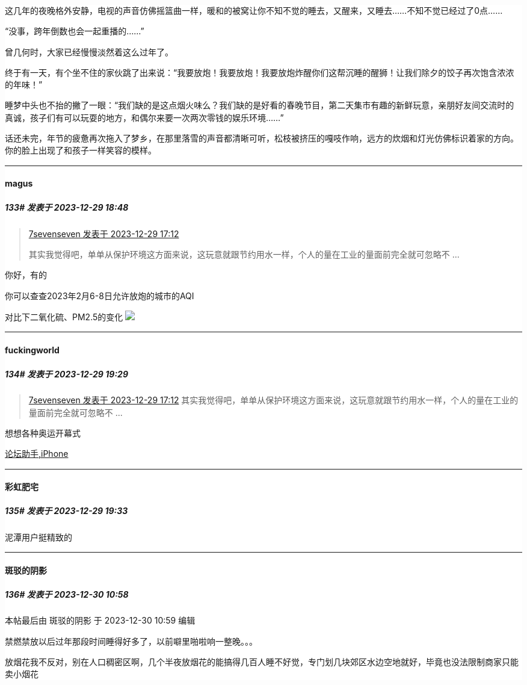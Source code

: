 这几年的夜晚格外安静，电视的声音仿佛摇篮曲一样，暖和的被窝让你不知不觉的睡去，又醒来，又睡去……不知不觉已经过了0点……

“没事，跨年倒数也会一起重播的……”

曾几何时，大家已经慢慢淡然着这么过年了。

终于有一天，有个坐不住的家伙跳了出来说：“我要放炮！我要放炮！我要放炮炸醒你们这帮沉睡的醒狮！让我们除夕的饺子再次饱含浓浓的年味！”

睡梦中头也不抬的撇了一眼：“我们缺的是这点烟火味么？我们缺的是好看的春晚节目，第二天集市有趣的新鲜玩意，亲朋好友间交流时的真诚，孩子们有可以玩耍的地方，和偶尔来要一次两次零钱的娱乐环境……”

话还未完，年节的疲惫再次拖入了梦乡，在那里落雪的声音都清晰可听，松枝被挤压的嘎吱作响，远方的炊烟和灯光仿佛标识着家的方向。你的脸上出现了和孩子一样笑容的模样。


*****

####  magus  
##### 133#       发表于 2023-12-29 18:48

<blockquote><a href="httphttps://bbs.saraba1st.com/2b/forum.php?mod=redirect&amp;goto=findpost&amp;pid=63477597&amp;ptid=2165760" target="_blank">7sevenseven 发表于 2023-12-29 17:12</a>

其实我觉得吧，单单从保护环境这方面来说，这玩意就跟节约用水一样，个人的量在工业的量面前完全就可忽略不 ...</blockquote>
你好，有的

你可以查查2023年2月6-8日允许放炮的城市的AQI

对比下二氧化硫、PM2.5的变化 <img src="https://static.saraba1st.com/image/smiley/face2017/053.png" referrerpolicy="no-referrer">


*****

####  fuckingworld  
##### 134#       发表于 2023-12-29 19:29

<blockquote><a href="httphttps://bbs.saraba1st.com/2b/forum.php?mod=redirect&amp;goto=findpost&amp;pid=63477597&amp;ptid=2165760" target="_blank">7sevenseven 发表于 2023-12-29 17:12</a>
其实我觉得吧，单单从保护环境这方面来说，这玩意就跟节约用水一样，个人的量在工业的量面前完全就可忽略不 ...</blockquote>
想想各种奥运开幕式

[论坛助手,iPhone](https://bbs.saraba1st.com/2b/forum.php?mod=viewthread&amp;tid=2029836)

*****

####  彩虹肥宅  
##### 135#       发表于 2023-12-29 19:33

泥潭用户挺精致的


*****

####  斑驳的阴影  
##### 136#       发表于 2023-12-30 10:58

 本帖最后由 斑驳的阴影 于 2023-12-30 10:59 编辑 

禁燃禁放以后过年那段时间睡得好多了，以前噼里啪啦响一整晚。。。

放烟花我不反对，别在人口稠密区啊，几个半夜放烟花的能搞得几百人睡不好觉，专门划几块郊区水边空地就好，毕竟也没法限制商家只能卖小烟花
